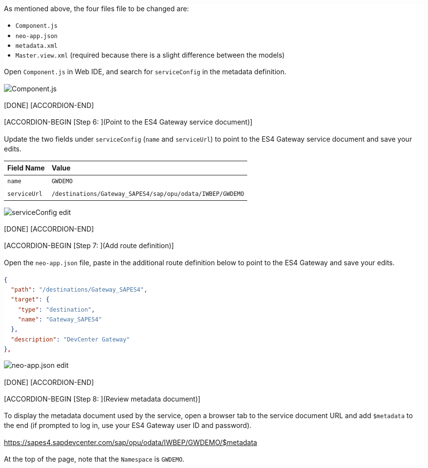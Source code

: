 As mentioned above, the four files file to be changed are:

- `Component.js`
- `neo-app.json`
- `metadata.xml`
- `Master.view.xml` (required because there is a slight difference between the models)

Open `Component.js` in Web IDE, and search for `serviceConfig` in the metadata definition.

![Component.js](https://raw.githubusercontent.com/SAPDocuments/Tutorials/master/tutorials/hcp-webide-switch-live-odata/m104_3_5.png)

[DONE]
[ACCORDION-END]

[ACCORDION-BEGIN [Step 6: ](Point to the ES4 Gateway service document)]

Update the two fields under `serviceConfig` (`name` and `serviceUrl`) to point to the ES4 Gateway service document and save your edits.

Field Name       | Value
:--------------- | :-------------
`name`           | `GWDEMO`
`serviceUrl`     | `/destinations/Gateway_SAPES4/sap/opu/odata/IWBEP/GWDEMO`

![serviceConfig edit](https://raw.githubusercontent.com/SAPDocuments/Tutorials/master/tutorials/hcp-webide-switch-live-odata/m104_3_6.png)

[DONE]
[ACCORDION-END]

[ACCORDION-BEGIN [Step 7: ](Add route definition)]

Open the `neo-app.json` file, paste in the additional route definition below to point to the ES4 Gateway and save your edits.

```json
{
  "path": "/destinations/Gateway_SAPES4",
  "target": {
    "type": "destination",
    "name": "Gateway_SAPES4"
  },
  "description": "DevCenter Gateway"
},
```
![neo-app.json edit](https://raw.githubusercontent.com/SAPDocuments/Tutorials/master/tutorials/hcp-webide-switch-live-odata/m104_3_7.png)


[DONE]
[ACCORDION-END]

[ACCORDION-BEGIN [Step 8: ](Review metadata document)]

To display the metadata document used by the service, open a browser tab to the service document URL and add `$metadata` to the end (if prompted to log in, use your ES4 Gateway user ID and password).

<https://sapes4.sapdevcenter.com/sap/opu/odata/IWBEP/GWDEMO/$metadata>

At the top of the page, note that the `Namespace` is `GWDEMO`.
